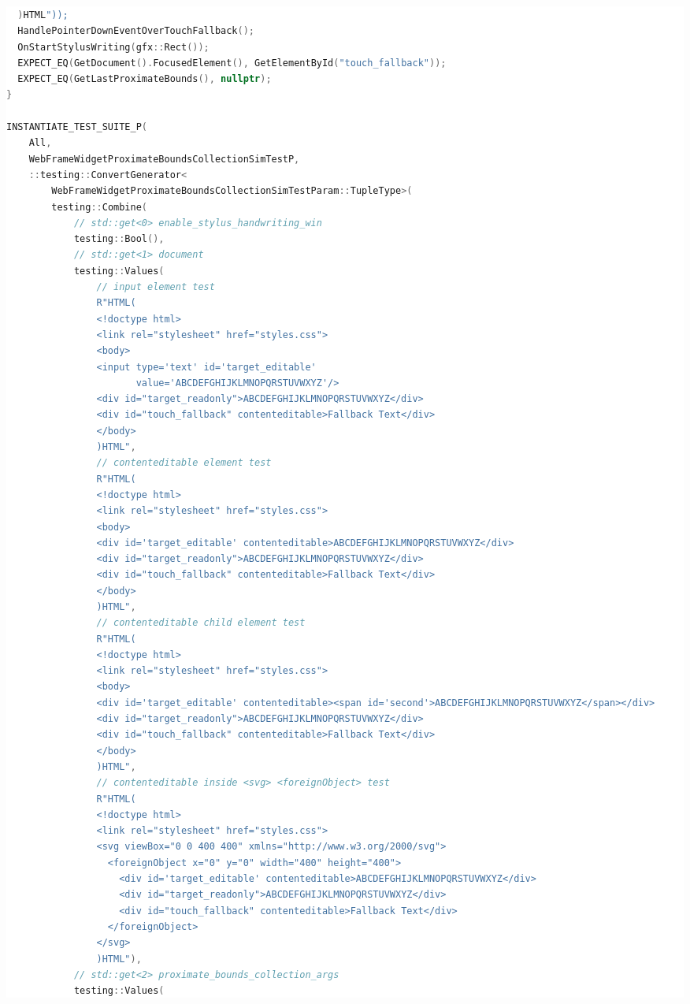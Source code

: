 ```cpp
  )HTML"));
  HandlePointerDownEventOverTouchFallback();
  OnStartStylusWriting(gfx::Rect());
  EXPECT_EQ(GetDocument().FocusedElement(), GetElementById("touch_fallback"));
  EXPECT_EQ(GetLastProximateBounds(), nullptr);
}

INSTANTIATE_TEST_SUITE_P(
    All,
    WebFrameWidgetProximateBoundsCollectionSimTestP,
    ::testing::ConvertGenerator<
        WebFrameWidgetProximateBoundsCollectionSimTestParam::TupleType>(
        testing::Combine(
            // std::get<0> enable_stylus_handwriting_win
            testing::Bool(),
            // std::get<1> document
            testing::Values(
                // input element test
                R"HTML(
                <!doctype html>
                <link rel="stylesheet" href="styles.css">
                <body>
                <input type='text' id='target_editable'
                       value='ABCDEFGHIJKLMNOPQRSTUVWXYZ'/>
                <div id="target_readonly">ABCDEFGHIJKLMNOPQRSTUVWXYZ</div>
                <div id="touch_fallback" contenteditable>Fallback Text</div>
                </body>
                )HTML",
                // contenteditable element test
                R"HTML(
                <!doctype html>
                <link rel="stylesheet" href="styles.css">
                <body>
                <div id='target_editable' contenteditable>ABCDEFGHIJKLMNOPQRSTUVWXYZ</div>
                <div id="target_readonly">ABCDEFGHIJKLMNOPQRSTUVWXYZ</div>
                <div id="touch_fallback" contenteditable>Fallback Text</div>
                </body>
                )HTML",
                // contenteditable child element test
                R"HTML(
                <!doctype html>
                <link rel="stylesheet" href="styles.css">
                <body>
                <div id='target_editable' contenteditable><span id='second'>ABCDEFGHIJKLMNOPQRSTUVWXYZ</span></div>
                <div id="target_readonly">ABCDEFGHIJKLMNOPQRSTUVWXYZ</div>
                <div id="touch_fallback" contenteditable>Fallback Text</div>
                </body>
                )HTML",
                // contenteditable inside <svg> <foreignObject> test
                R"HTML(
                <!doctype html>
                <link rel="stylesheet" href="styles.css">
                <svg viewBox="0 0 400 400" xmlns="http://www.w3.org/2000/svg">
                  <foreignObject x="0" y="0" width="400" height="400">
                    <div id='target_editable' contenteditable>ABCDEFGHIJKLMNOPQRSTUVWXYZ</div>
                    <div id="target_readonly">ABCDEFGHIJKLMNOPQRSTUVWXYZ</div>
                    <div id="touch_fallback" contenteditable>Fallback Text</div>
                  </foreignObject>
                </svg>
                )HTML"),
            // std::get<2> proximate_bounds_collection_args
            testing::Values(
```